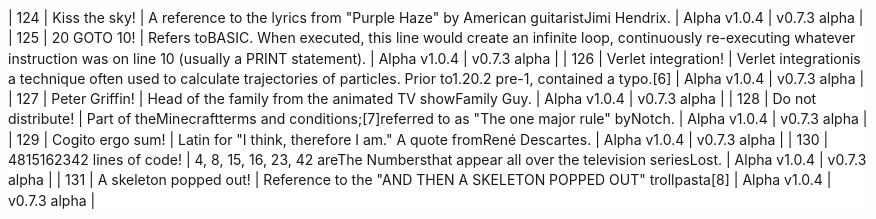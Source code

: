 | 124    | Kiss the sky!                                                                                     | A reference to the lyrics from "Purple Haze" by American guitaristJimi Hendrix.                                                                                                                                                                                                                                                                                                                                                                                                                            | Alpha v1.0.4                                           | v0.7.3 alpha                                |
| 125    | 20 GOTO 10!                                                                                       | Refers toBASIC. When executed, this line would create an infinite loop, continuously re-executing whatever instruction was on line 10 (usually a PRINT statement).                                                                                                                                                                                                                                                                                                                                         | Alpha v1.0.4                                           | v0.7.3 alpha                                |
| 126    | Verlet integration!                                                                               | Verlet integrationis a technique often used to calculate trajectories of particles. Prior to1.20.2 pre-1, contained a typo.[6]                                                                                                                                                                                                                                                                                                                                                                             | Alpha v1.0.4                                           | v0.7.3 alpha                                |
| 127    | Peter Griffin!                                                                                    | Head of the family from the animated TV showFamily Guy.                                                                                                                                                                                                                                                                                                                                                                                                                                                    | Alpha v1.0.4                                           | v0.7.3 alpha                                |
| 128    | Do not distribute!                                                                                | Part of theMinecraftterms and conditions;[7]referred to as "The one major rule" byNotch.                                                                                                                                                                                                                                                                                                                                                                                                                   | Alpha v1.0.4                                           | v0.7.3 alpha                                |
| 129    | Cogito ergo sum!                                                                                  | Latin for "I think, therefore I am." A quote fromRené Descartes.                                                                                                                                                                                                                                                                                                                                                                                                                                           | Alpha v1.0.4                                           | v0.7.3 alpha                                |
| 130    | 4815162342 lines of code!                                                                         | 4, 8, 15, 16, 23, 42 areThe Numbersthat appear all over the television seriesLost.                                                                                                                                                                                                                                                                                                                                                                                                                         | Alpha v1.0.4                                           | v0.7.3 alpha                                |
| 131    | A skeleton popped out!                                                                            | Reference to the "AND THEN A SKELETON POPPED OUT" trollpasta[8]                                                                                                                                                                                                                                                                                                                                                                                                                                            | Alpha v1.0.4                                           | v0.7.3 alpha                                |